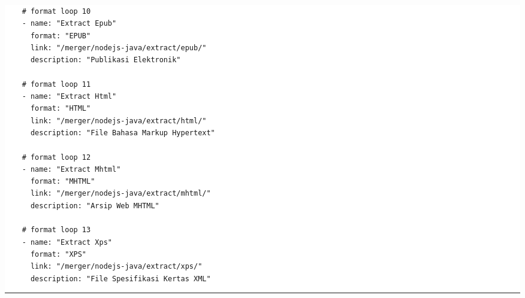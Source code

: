         # format loop 10
        - name: "Extract Epub"
          format: "EPUB"
          link: "/merger/nodejs-java/extract/epub/"
          description: "Publikasi Elektronik"

        # format loop 11
        - name: "Extract Html"
          format: "HTML"
          link: "/merger/nodejs-java/extract/html/"
          description: "File Bahasa Markup Hypertext"

        # format loop 12
        - name: "Extract Mhtml"
          format: "MHTML"
          link: "/merger/nodejs-java/extract/mhtml/"
          description: "Arsip Web MHTML"

        # format loop 13
        - name: "Extract Xps"
          format: "XPS"
          link: "/merger/nodejs-java/extract/xps/"
          description: "File Spesifikasi Kertas XML"
  

---